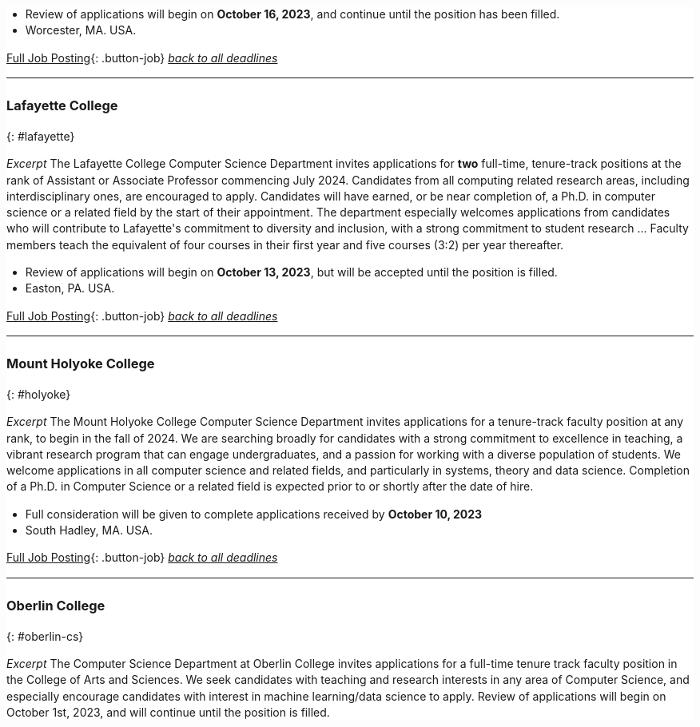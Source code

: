 - Review of applications will begin on **October 16, 2023**, and continue until the position has been filled.
- Worcester, MA. USA.

[Full Job Posting](https://apply.interfolio.com/129369){: .button-job} 
[_back to all deadlines_](#deadlines)

------------

### Lafayette College
{: #lafayette}

_Excerpt_ The Lafayette College Computer Science Department invites applications for **two** full-time, tenure-track positions at the rank of Assistant or Associate Professor commencing July 2024. Candidates from all computing related research areas, including interdisciplinary ones, are encouraged to apply. Candidates will have earned, or be near completion of, a Ph.D. in computer science or a related field by the start of their appointment. The department especially welcomes applications from candidates who will contribute to Lafayette's commitment to diversity and inclusion, with a strong commitment to student research ... Faculty members teach the equivalent of four courses in their first year and five courses (3:2) per year thereafter.

- Review of applications will begin on **October 13, 2023**, but will be accepted until the position is filled. 
- Easton, PA. USA.

[Full Job Posting](https://apply.interfolio.com/128685){: .button-job} 
[_back to all deadlines_](#deadlines)

------------

### Mount Holyoke College
{: #holyoke}

_Excerpt_ The Mount Holyoke College Computer Science Department invites applications for a tenure-track faculty position at any rank, to begin in the fall of 2024. We are searching broadly for candidates with a strong commitment to excellence in teaching, a vibrant research program that can engage undergraduates, and a passion for working with a diverse population of students. We welcome applications in all computer science and related fields, and particularly in systems, theory and data science. Completion of a Ph.D. in Computer Science or a related field is expected prior to or shortly after the date of hire.

- Full consideration will be given to complete applications received by **October 10, 2023**
- South Hadley, MA. USA.

[Full Job Posting](https://careers.pageuppeople.com/1024/cw/en-us/job/493728/open-rank-professor-of-computer-science){: .button-job} 
[_back to all deadlines_](#deadlines)

------------

### Oberlin College
{: #oberlin-cs}

_Excerpt_ The Computer Science Department at Oberlin College invites applications for a full-time tenure track faculty position in the College of Arts and Sciences. We seek candidates with teaching and research interests in any area of Computer Science, and especially encourage candidates with interest in machine learning/data science to apply. Review of applications will begin on October 1st, 2023, and will continue until the position is filled. 
